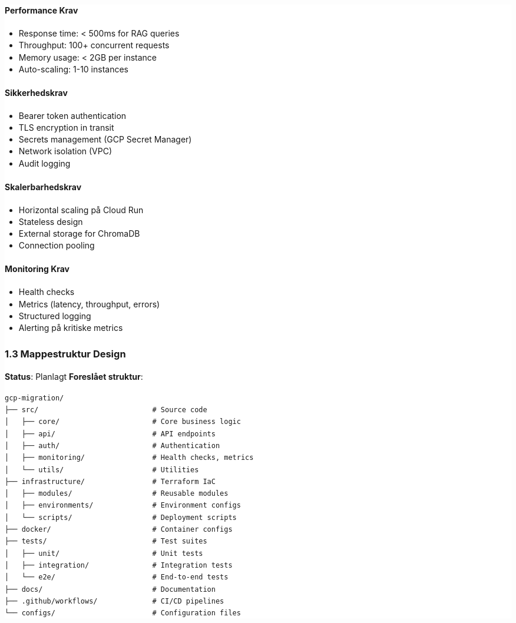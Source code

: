 #### Performance Krav

- Response time: < 500ms for RAG queries
- Throughput: 100+ concurrent requests
- Memory usage: < 2GB per instance
- Auto-scaling: 1-10 instances

#### Sikkerhedskrav

- Bearer token authentication
- TLS encryption in transit
- Secrets management (GCP Secret Manager)
- Network isolation (VPC)
- Audit logging

#### Skalerbarhedskrav

- Horizontal scaling på Cloud Run
- Stateless design
- External storage for ChromaDB
- Connection pooling

#### Monitoring Krav

- Health checks
- Metrics (latency, throughput, errors)
- Structured logging
- Alerting på kritiske metrics

### 1.3 Mappestruktur Design

**Status**: Planlagt
**Foreslået struktur**:

```
gcp-migration/
├── src/                           # Source code
│   ├── core/                      # Core business logic
│   ├── api/                       # API endpoints
│   ├── auth/                      # Authentication
│   ├── monitoring/                # Health checks, metrics
│   └── utils/                     # Utilities
├── infrastructure/                # Terraform IaC
│   ├── modules/                   # Reusable modules
│   ├── environments/              # Environment configs
│   └── scripts/                   # Deployment scripts
├── docker/                        # Container configs
├── tests/                         # Test suites
│   ├── unit/                      # Unit tests
│   ├── integration/               # Integration tests
│   └── e2e/                       # End-to-end tests
├── docs/                          # Documentation
├── .github/workflows/             # CI/CD pipelines
└── configs/                       # Configuration files
```
